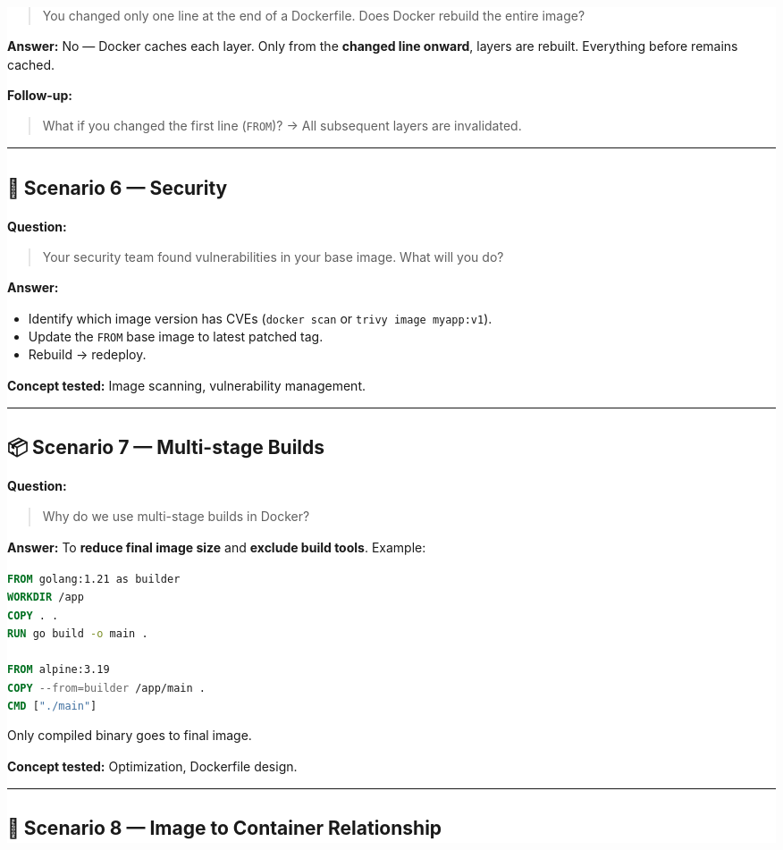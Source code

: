 > You changed only one line at the end of a Dockerfile. Does Docker rebuild the entire image?

**Answer:**
No — Docker caches each layer.
Only from the **changed line onward**, layers are rebuilt.
Everything before remains cached.

**Follow-up:**

> What if you changed the first line (`FROM`)?
> → All subsequent layers are invalidated.

---

## 🔐 **Scenario 6 — Security**

**Question:**

> Your security team found vulnerabilities in your base image. What will you do?

**Answer:**

* Identify which image version has CVEs (`docker scan` or `trivy image myapp:v1`).
* Update the `FROM` base image to latest patched tag.
* Rebuild → redeploy.

**Concept tested:** Image scanning, vulnerability management.

---

## 📦 **Scenario 7 — Multi-stage Builds**

**Question:**

> Why do we use multi-stage builds in Docker?

**Answer:**
To **reduce final image size** and **exclude build tools**.
Example:

```dockerfile
FROM golang:1.21 as builder
WORKDIR /app
COPY . .
RUN go build -o main .

FROM alpine:3.19
COPY --from=builder /app/main .
CMD ["./main"]
```

Only compiled binary goes to final image.

**Concept tested:** Optimization, Dockerfile design.

---

## 🧩 **Scenario 8 — Image to Container Relationship**
